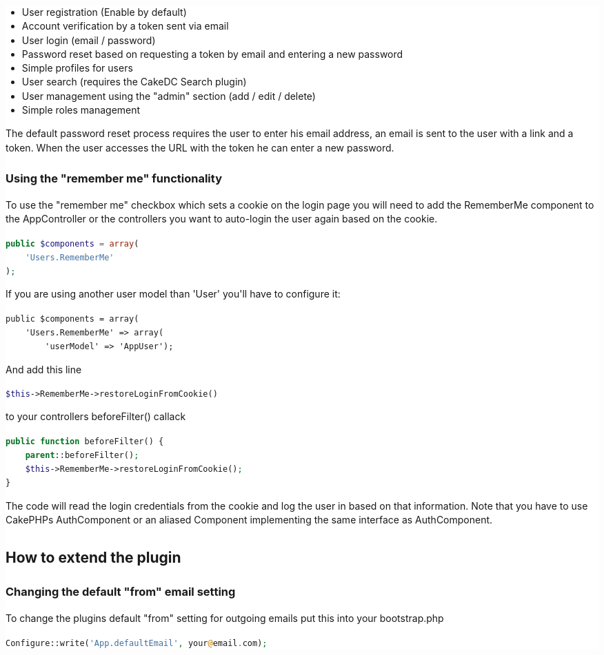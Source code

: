 * User registration (Enable by default)
* Account verification by a token sent via email
* User login (email / password)
* Password reset based on requesting a token by email and entering a new password
* Simple profiles for users
* User search (requires the CakeDC Search plugin)
* User management using the "admin" section (add / edit / delete)
* Simple roles management

The default password reset process requires the user to enter his email address, an email is sent to the user with a link and a token. When the user accesses the URL with the token he can enter a new password.

### Using the "remember me" functionality ###

To use the "remember me" checkbox which sets a cookie on the login page you will need to add the RememberMe component to the AppController or the controllers you want to auto-login the user again based on the cookie.

```php
public $components = array(
	'Users.RememberMe'
);
```

If you are using another user model than 'User' you'll have to configure it:

	public $components = array(
		'Users.RememberMe' => array(
			'userModel' => 'AppUser');

And add this line

```php
$this->RememberMe->restoreLoginFromCookie()
```

to your controllers beforeFilter() callack

```php
public function beforeFilter() {
	parent::beforeFilter();
	$this->RememberMe->restoreLoginFromCookie();
}
```

The code will read the login credentials from the cookie and log the user in based on that information. Note that you have to use CakePHPs AuthComponent or an aliased Component implementing the same interface as AuthComponent.

## How to extend the plugin ##

### Changing the default "from" email setting ###

To change the plugins default "from" setting for outgoing emails put this into your bootstrap.php

```php
Configure::write('App.defaultEmail', your@email.com);
```
